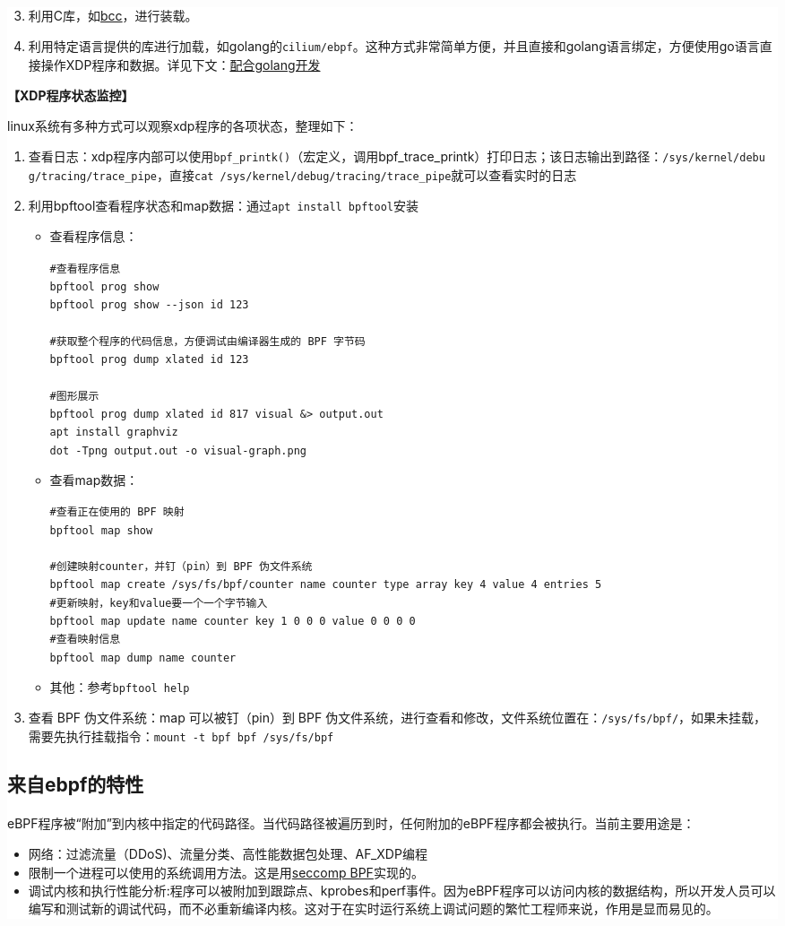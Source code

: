 3. 利用C库，如[bcc](https://github.com/iovisor/bcc)，进行装载。

4. 利用特定语言提供的库进行加载，如golang的`cilium/ebpf`。这种方式非常简单方便，并且直接和golang语言绑定，方便使用go语言直接操作XDP程序和数据。详见下文：[配合golang开发](#配合golang开发)

**【XDP程序状态监控】**

linux系统有多种方式可以观察xdp程序的各项状态，整理如下：

1. 查看日志：xdp程序内部可以使用`bpf_printk()`（宏定义，调用bpf_trace_printk）打印日志；该日志输出到路径：`/sys/kernel/debug/tracing/trace_pipe`，直接`cat /sys/kernel/debug/tracing/trace_pipe`就可以查看实时的日志

2. 利用bpftool查看程序状态和map数据：通过`apt install bpftool`安装

   * 查看程序信息：

     ```shell
     #查看程序信息
     bpftool prog show
     bpftool prog show --json id 123
     
     #获取整个程序的代码信息，方便调试由编译器生成的 BPF 字节码
     bpftool prog dump xlated id 123
     
     #图形展示
     bpftool prog dump xlated id 817 visual &> output.out
     apt install graphviz
     dot -Tpng output.out -o visual-graph.png
     ```

   * 查看map数据：

     ```shell
     #查看正在使用的 BPF 映射
     bpftool map show
     
     #创建映射counter，并钉（pin）到 BPF 伪文件系统
     bpftool map create /sys/fs/bpf/counter name counter type array key 4 value 4 entries 5
     #更新映射，key和value要一个一个字节输入
     bpftool map update name counter key 1 0 0 0 value 0 0 0 0
     #查看映射信息
     bpftool map dump name counter
     ```

   * 其他：参考`bpftool help`

3. 查看 BPF 伪文件系统：map 可以被钉（pin）到 BPF 伪文件系统，进行查看和修改，文件系统位置在：`/sys/fs/bpf/`，如果未挂载，需要先执行挂载指令：`mount -t bpf bpf /sys/fs/bpf`

## 来自ebpf的特性

eBPF程序被“附加”到内核中指定的代码路径。当代码路径被遍历到时，任何附加的eBPF程序都会被执行。当前主要用途是：

* 网络：过滤流量（DDoS)、流量分类、高性能数据包处理、AF_XDP编程
* 限制一个进程可以使用的系统调用方法。这是用[seccomp BPF](https://lwn.net/Articles/656307/)实现的。
* 调试内核和执行性能分析:程序可以被附加到跟踪点、kprobes和perf事件。因为eBPF程序可以访问内核的数据结构，所以开发人员可以编写和测试新的调试代码，而不必重新编译内核。这对于在实时运行系统上调试问题的繁忙工程师来说，作用是显而易见的。
